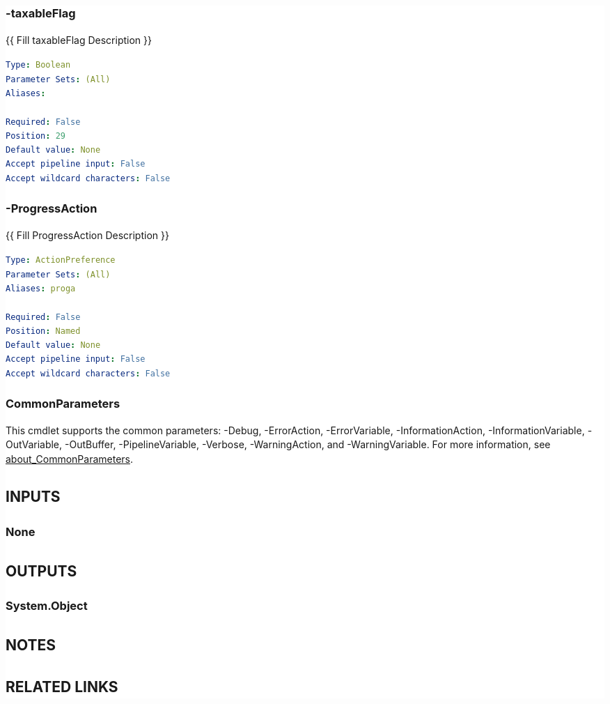 ### -taxableFlag
{{ Fill taxableFlag Description }}

```yaml
Type: Boolean
Parameter Sets: (All)
Aliases:

Required: False
Position: 29
Default value: None
Accept pipeline input: False
Accept wildcard characters: False
```

### -ProgressAction
{{ Fill ProgressAction Description }}

```yaml
Type: ActionPreference
Parameter Sets: (All)
Aliases: proga

Required: False
Position: Named
Default value: None
Accept pipeline input: False
Accept wildcard characters: False
```

### CommonParameters
This cmdlet supports the common parameters: -Debug, -ErrorAction, -ErrorVariable, -InformationAction, -InformationVariable, -OutVariable, -OutBuffer, -PipelineVariable, -Verbose, -WarningAction, and -WarningVariable. For more information, see [about_CommonParameters](http://go.microsoft.com/fwlink/?LinkID=113216).

## INPUTS

### None

## OUTPUTS

### System.Object
## NOTES

## RELATED LINKS
